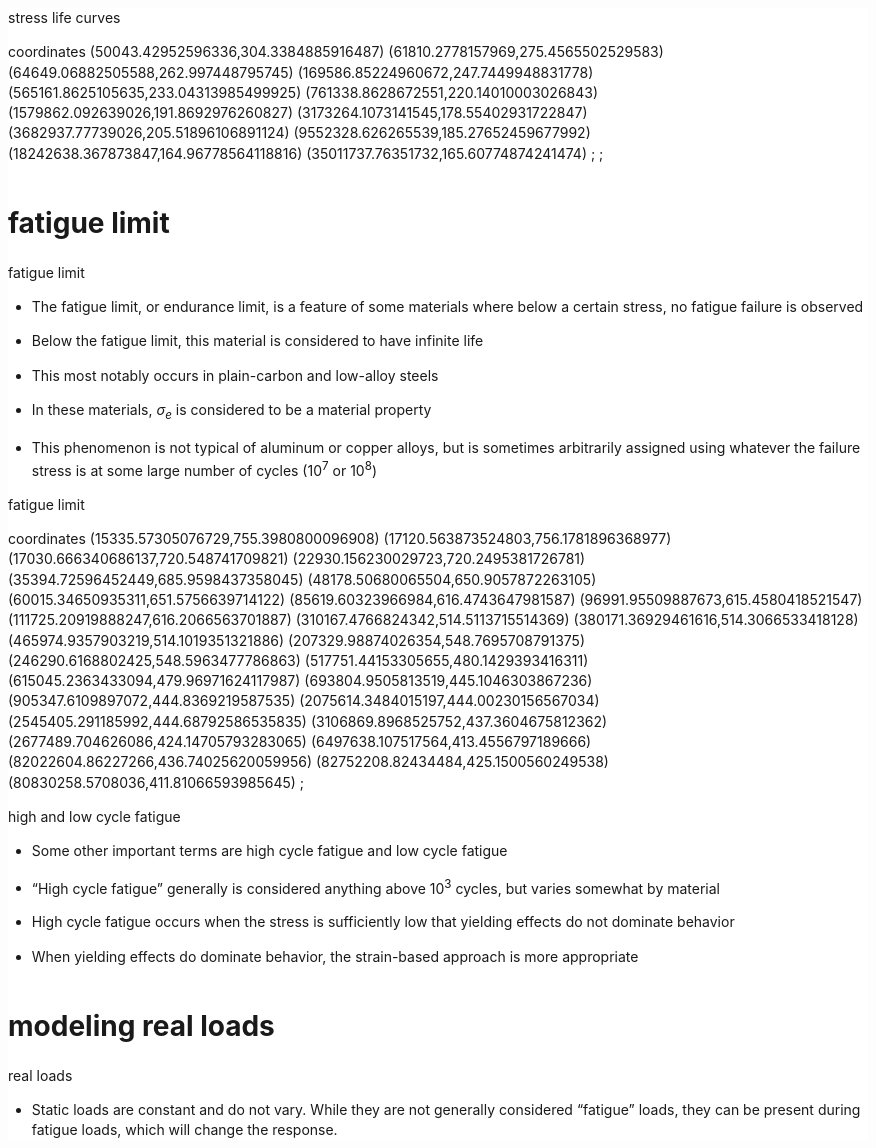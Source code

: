 <span>stress life curves</span>

coordinates <span> (50043.42952596336,304.3384885916487) (61810.2778157969,275.4565502529583) (64649.06882505588,262.997448795745) (169586.85224960672,247.7449948831778) (565161.8625105635,233.04313985499925) (761338.8628672551,220.14010003026843) (1579862.092639026,191.8692976260827) (3173264.1073141545,178.55402931722847) (3682937.77739026,205.51896106891124) (9552328.626265539,185.27652459677992) (18242638.367873847,164.96778564118816) (35011737.76351732,165.60774874241474) </span>; ;

fatigue limit
=============

<span>fatigue limit</span>

-   The fatigue limit, or endurance limit, is a feature of some materials where below a certain stress, no fatigue failure is observed

-   Below the fatigue limit, this material is considered to have infinite life

-   This most notably occurs in plain-carbon and low-alloy steels

-   In these materials, *σ*<sub>*e*</sub> is considered to be a material property

-   This phenomenon is not typical of aluminum or copper alloys, but is sometimes arbitrarily assigned using whatever the failure stress is at some large number of cycles (10<sup>7</sup> or 10<sup>8</sup>)

<span>fatigue limit</span>

coordinates <span> (15335.57305076729,755.3980800096908) (17120.563873524803,756.1781896368977) (17030.666340686137,720.548741709821) (22930.156230029723,720.2495381726781) (35394.72596452449,685.9598437358045) (48178.50680065504,650.9057872263105) (60015.34650935311,651.5756639714122) (85619.60323966984,616.4743647981587) (96991.95509887673,615.4580418521547) (111725.20919888247,616.2066563701887) (310167.4766824342,514.5113715514369) (380171.36929461616,514.3066533418128) (465974.9357903219,514.1019351321886) (207329.98874026354,548.7695708791375) (246290.6168802425,548.5963477786863) (517751.44153305655,480.1429393416311) (615045.2363433094,479.96971624117987) (693804.9505813519,445.1046303867236) (905347.6109897072,444.8369219587535) (2075614.3484015197,444.00230156567034) (2545405.291185992,444.68792586535835) (3106869.8968525752,437.3604675812362) (2677489.704626086,424.14705793283065) (6497638.107517564,413.4556797189666) (82022604.86227266,436.74025620059956) (82752208.82434484,425.1500560249538) (80830258.5708036,411.81066593985645) </span>;

<span>high and low cycle fatigue</span>

-   Some other important terms are high cycle fatigue and low cycle fatigue

-   “High cycle fatigue” generally is considered anything above 10<sup>3</sup> cycles, but varies somewhat by material

-   High cycle fatigue occurs when the stress is sufficiently low that yielding effects do not dominate behavior

-   When yielding effects do dominate behavior, the strain-based approach is more appropriate

modeling real loads
===================

<span>real loads</span>

-   Static loads are constant and do not vary. While they are not generally considered “fatigue” loads, they can be present during fatigue loads, which will change the response.
